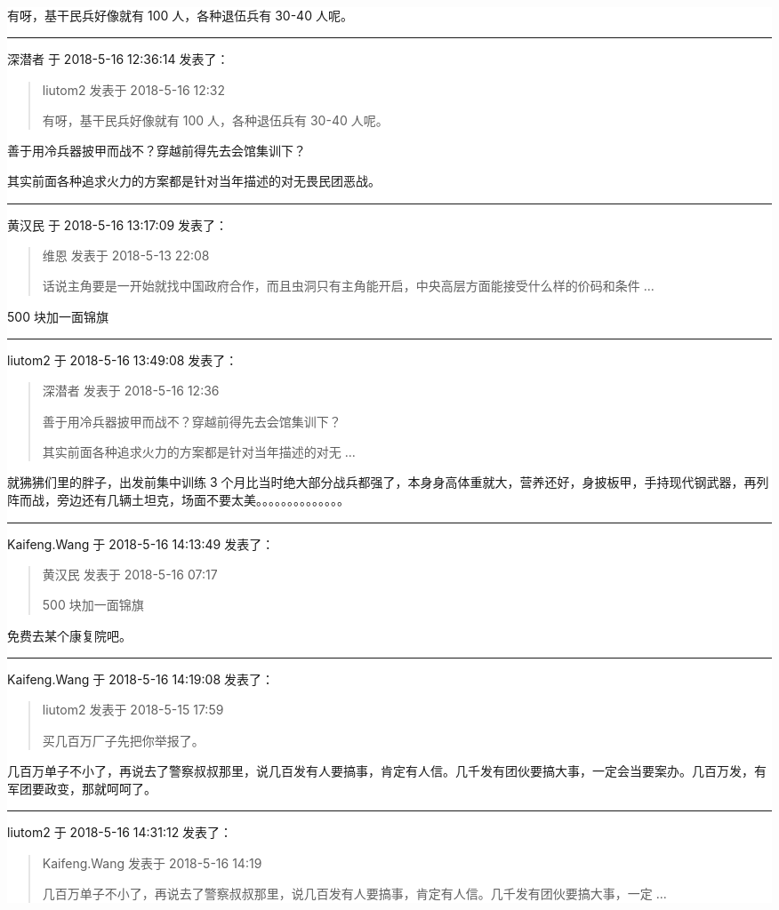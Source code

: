有呀，基干民兵好像就有 100 人，各种退伍兵有 30-40 人呢。

---

深潜者 于 2018-5-16 12:36:14 发表了：

> liutom2 发表于 2018-5-16 12:32
>
> 有呀，基干民兵好像就有 100 人，各种退伍兵有 30-40 人呢。

善于用冷兵器披甲而战不？穿越前得先去会馆集训下？

其实前面各种追求火力的方案都是针对当年描述的对无畏民团恶战。

---

黄汉民 于 2018-5-16 13:17:09 发表了：

> 维恩 发表于 2018-5-13 22:08
>
> 话说主角要是一开始就找中国政府合作，而且虫洞只有主角能开启，中央高层方面能接受什么样的价码和条件 ...

500 块加一面锦旗

---

liutom2 于 2018-5-16 13:49:08 发表了：

> 深潜者 发表于 2018-5-16 12:36
>
> 善于用冷兵器披甲而战不？穿越前得先去会馆集训下？
>
> 其实前面各种追求火力的方案都是针对当年描述的对无 ...

就狒狒们里的胖子，出发前集中训练 3 个月比当时绝大部分战兵都强了，本身身高体重就大，营养还好，身披板甲，手持现代钢武器，再列阵而战，旁边还有几辆土坦克，场面不要太美。。。。。。。。。。。。。。

---

Kaifeng.Wang 于 2018-5-16 14:13:49 发表了：

> 黄汉民 发表于 2018-5-16 07:17
>
> 500 块加一面锦旗

免费去某个康复院吧。

---

Kaifeng.Wang 于 2018-5-16 14:19:08 发表了：

> liutom2 发表于 2018-5-15 17:59
>
> 买几百万厂子先把你举报了。

几百万单子不小了，再说去了警察叔叔那里，说几百发有人要搞事，肯定有人信。几千发有团伙要搞大事，一定会当要案办。几百万发，有军团要政变，那就呵呵了。

---

liutom2 于 2018-5-16 14:31:12 发表了：

> Kaifeng.Wang 发表于 2018-5-16 14:19
>
> 几百万单子不小了，再说去了警察叔叔那里，说几百发有人要搞事，肯定有人信。几千发有团伙要搞大事，一定 ...
